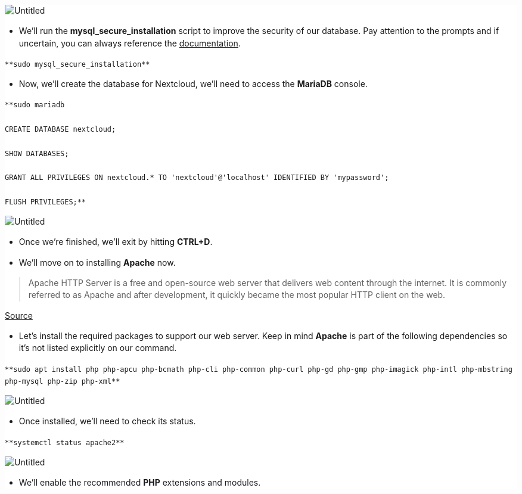 ![Untitled](Lab%20-%20Build%20a%20Nextcloud%20server%20with%20Ubuntu%2022%2004%20a80366cb91224093a93138d5874df08d/Untitled%209.png)

- We’ll run the **mysql_secure_installation** script to improve the security of our database. Pay attention to the prompts and if uncertain, you can always reference the [documentation](https://mariadb.com/kb/en/mysql_secure_installation/).

```
**sudo mysql_secure_installation**
```

- Now, we’ll create the database for Nextcloud, we’ll need to access the **MariaDB** console.

```
**sudo mariadb

CREATE DATABASE nextcloud;

SHOW DATABASES;

GRANT ALL PRIVILEGES ON nextcloud.* TO 'nextcloud'@'localhost' IDENTIFIED BY 'mypassword';

FLUSH PRIVILEGES;**
```

![Untitled](Lab%20-%20Build%20a%20Nextcloud%20server%20with%20Ubuntu%2022%2004%20a80366cb91224093a93138d5874df08d/Untitled%2010.png)

- Once we’re finished, we’ll exit by hitting **CTRL+D**.

- We’ll move on to installing **Apache** now.

> Apache HTTP Server is a free and open-source web server that delivers web content through the internet. It is commonly referred to as Apache and after development, it quickly became the most popular HTTP client on the web.
> 

[Source](https://www.sumologic.com/blog/apache-web-server-introduction/)

 

- Let’s install the required packages to support our web server. Keep in mind **Apache** is part of the following dependencies so it’s not listed explicitly on our command.

```
**sudo apt install php php-apcu php-bcmath php-cli php-common php-curl php-gd php-gmp php-imagick php-intl php-mbstring php-mysql php-zip php-xml**
```

![Untitled](Lab%20-%20Build%20a%20Nextcloud%20server%20with%20Ubuntu%2022%2004%20a80366cb91224093a93138d5874df08d/Untitled%2011.png)

- Once installed, we’ll need to check its status.

```
**systemctl status apache2**
```

![Untitled](Lab%20-%20Build%20a%20Nextcloud%20server%20with%20Ubuntu%2022%2004%20a80366cb91224093a93138d5874df08d/Untitled%2012.png)

- We’ll enable the recommended **PHP** extensions and modules.
